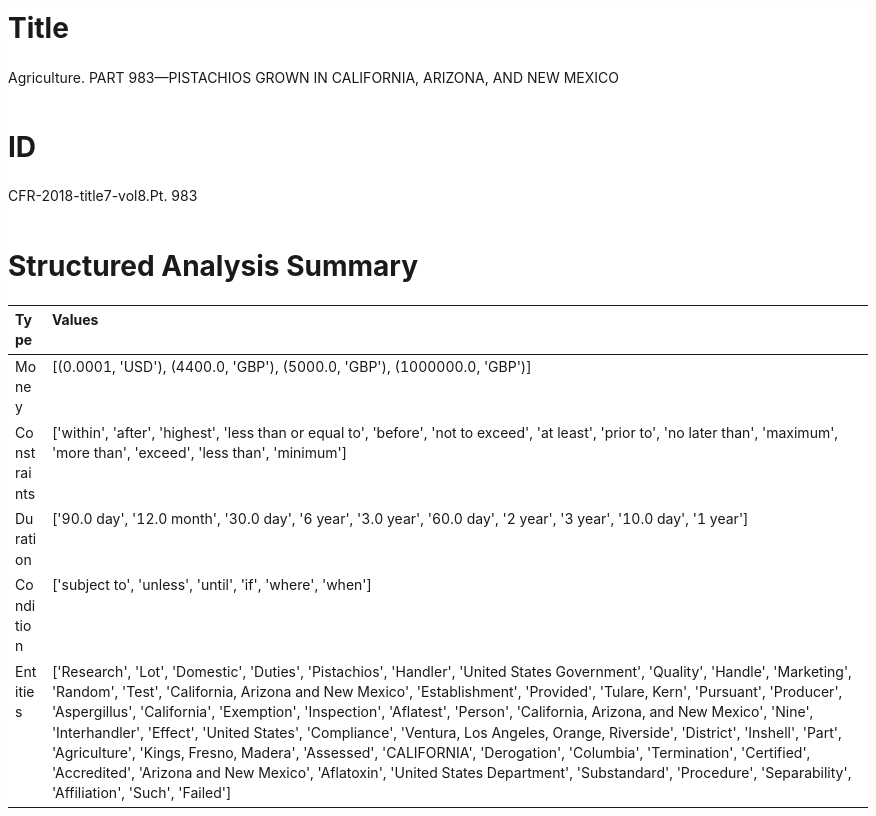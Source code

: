# Title

 Agriculture. PART 983—PISTACHIOS GROWN IN CALIFORNIA, ARIZONA, AND NEW MEXICO


# ID

 CFR-2018-title7-vol8.Pt. 983


# Structured Analysis Summary

| Type        | Values                                                                                                                                                                                                                                                                                                                                                                                                                                                                                                                                                                                                                                                                                                                                                                                                              |
|:------------|:--------------------------------------------------------------------------------------------------------------------------------------------------------------------------------------------------------------------------------------------------------------------------------------------------------------------------------------------------------------------------------------------------------------------------------------------------------------------------------------------------------------------------------------------------------------------------------------------------------------------------------------------------------------------------------------------------------------------------------------------------------------------------------------------------------------------|
| Money       | [(0.0001, 'USD'), (4400.0, 'GBP'), (5000.0, 'GBP'), (1000000.0, 'GBP')]                                                                                                                                                                                                                                                                                                                                                                                                                                                                                                                                                                                                                                                                                                                                             |
| Constraints | ['within', 'after', 'highest', 'less than or equal to', 'before', 'not to exceed', 'at least', 'prior to', 'no later than', 'maximum', 'more than', 'exceed', 'less than', 'minimum']                                                                                                                                                                                                                                                                                                                                                                                                                                                                                                                                                                                                                               |
| Duration    | ['90.0 day', '12.0 month', '30.0 day', '6 year', '3.0 year', '60.0 day', '2 year', '3 year', '10.0 day', '1 year']                                                                                                                                                                                                                                                                                                                                                                                                                                                                                                                                                                                                                                                                                                  |
| Condition   | ['subject to', 'unless', 'until', 'if', 'where', 'when']                                                                                                                                                                                                                                                                                                                                                                                                                                                                                                                                                                                                                                                                                                                                                            |
| Entities    | ['Research', 'Lot', 'Domestic', 'Duties', 'Pistachios', 'Handler', 'United States Government', 'Quality', 'Handle', 'Marketing', 'Random', 'Test', 'California, Arizona and New Mexico', 'Establishment', 'Provided', 'Tulare, Kern', 'Pursuant', 'Producer', 'Aspergillus', 'California', 'Exemption', 'Inspection', 'Aflatest', 'Person', 'California, Arizona, and New Mexico', 'Nine', 'Interhandler', 'Effect', 'United States', 'Compliance', 'Ventura, Los Angeles, Orange, Riverside', 'District', 'Inshell', 'Part', 'Agriculture', 'Kings, Fresno, Madera', 'Assessed', 'CALIFORNIA', 'Derogation', 'Columbia', 'Termination', 'Certified', 'Accredited', 'Arizona and New Mexico', 'Aflatoxin', 'United States Department', 'Substandard', 'Procedure', 'Separability', 'Affiliation', 'Such', 'Failed'] |